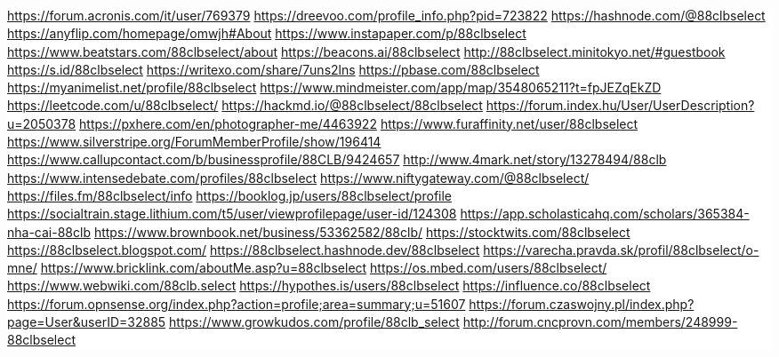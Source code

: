 <a href="https://forum.acronis.com/it/user/769379">https://forum.acronis.com/it/user/769379</a>
<a href="https://dreevoo.com/profile_info.php?pid=723822">https://dreevoo.com/profile_info.php?pid=723822</a>
<a href="https://hashnode.com/@88clbselect">https://hashnode.com/@88clbselect</a>
<a href="https://anyflip.com/homepage/omwjh#About">https://anyflip.com/homepage/omwjh#About</a>
<a href="https://www.instapaper.com/p/88clbselect">https://www.instapaper.com/p/88clbselect</a>
<a href="https://www.beatstars.com/88clbselect/about">https://www.beatstars.com/88clbselect/about</a>
<a href="https://beacons.ai/88clbselect">https://beacons.ai/88clbselect</a>
<a href="http://88clbselect.minitokyo.net/#guestbook">http://88clbselect.minitokyo.net/#guestbook</a>
<a href="https://s.id/88clbselect">https://s.id/88clbselect</a>
<a href="https://writexo.com/share/7uns2lns">https://writexo.com/share/7uns2lns</a>
<a href="https://pbase.com/88clbselect">https://pbase.com/88clbselect</a>
<a href="https://myanimelist.net/profile/88clbselect">https://myanimelist.net/profile/88clbselect</a>
<a href="https://www.mindmeister.com/app/map/3548065211?t=fpJEZqEkZD">https://www.mindmeister.com/app/map/3548065211?t=fpJEZqEkZD</a>
<a href="https://leetcode.com/u/88clbselect/">https://leetcode.com/u/88clbselect/</a>
<a href="https://hackmd.io/@88clbselect/88clbselect">https://hackmd.io/@88clbselect/88clbselect</a>
<a href="https://forum.index.hu/User/UserDescription?u=2050378">https://forum.index.hu/User/UserDescription?u=2050378</a>
<a href="https://pxhere.com/en/photographer-me/4463922">https://pxhere.com/en/photographer-me/4463922</a>
<a href="https://www.furaffinity.net/user/88clbselect">https://www.furaffinity.net/user/88clbselect</a>
<a href="https://www.silverstripe.org/ForumMemberProfile/show/196414">https://www.silverstripe.org/ForumMemberProfile/show/196414</a>
<a href="https://www.callupcontact.com/b/businessprofile/88CLB/9424657">https://www.callupcontact.com/b/businessprofile/88CLB/9424657</a>
<a href="http://www.4mark.net/story/13278494/88clb">http://www.4mark.net/story/13278494/88clb</a>
<a href="https://www.intensedebate.com/profiles/88clbselect">https://www.intensedebate.com/profiles/88clbselect</a>
<a href="https://www.niftygateway.com/@88clbselect/">https://www.niftygateway.com/@88clbselect/</a>
<a href="https://files.fm/88clbselect/info">https://files.fm/88clbselect/info</a>
<a href="https://booklog.jp/users/88clbselect/profile">https://booklog.jp/users/88clbselect/profile</a>
<a href="https://socialtrain.stage.lithium.com/t5/user/viewprofilepage/user-id/124308">https://socialtrain.stage.lithium.com/t5/user/viewprofilepage/user-id/124308</a>
<a href="https://app.scholasticahq.com/scholars/365384-nha-cai-88clb">https://app.scholasticahq.com/scholars/365384-nha-cai-88clb</a>
<a href="https://www.brownbook.net/business/53362582/88clb/">https://www.brownbook.net/business/53362582/88clb/</a>
<a href="https://stocktwits.com/88clbselect">https://stocktwits.com/88clbselect</a>
<a href="https://88clbselect.blogspot.com/">https://88clbselect.blogspot.com/</a>
<a href="https://88clbselect.hashnode.dev/88clbselect">https://88clbselect.hashnode.dev/88clbselect</a>
<a href="https://varecha.pravda.sk/profil/88clbselect/o-mne/">https://varecha.pravda.sk/profil/88clbselect/o-mne/</a>
<a href="https://www.bricklink.com/aboutMe.asp?u=88clbselect">https://www.bricklink.com/aboutMe.asp?u=88clbselect</a>
<a href="https://os.mbed.com/users/88clbselect/">https://os.mbed.com/users/88clbselect/</a>
<a href="https://www.webwiki.com/88clb.select">https://www.webwiki.com/88clb.select</a>
<a href="https://hypothes.is/users/88clbselect">https://hypothes.is/users/88clbselect</a>
<a href="https://influence.co/88clbselect">https://influence.co/88clbselect</a>
<a href="https://forum.opnsense.org/index.php?action=profile;area=summary;u=51607">https://forum.opnsense.org/index.php?action=profile;area=summary;u=51607</a>
<a href="https://forum.czaswojny.pl/index.php?page=User&userID=32885">https://forum.czaswojny.pl/index.php?page=User&userID=32885</a>
<a href="https://www.growkudos.com/profile/88clb_select">https://www.growkudos.com/profile/88clb_select</a>
<a href="http://forum.cncprovn.com/members/248999-88clbselect">http://forum.cncprovn.com/members/248999-88clbselect</a>